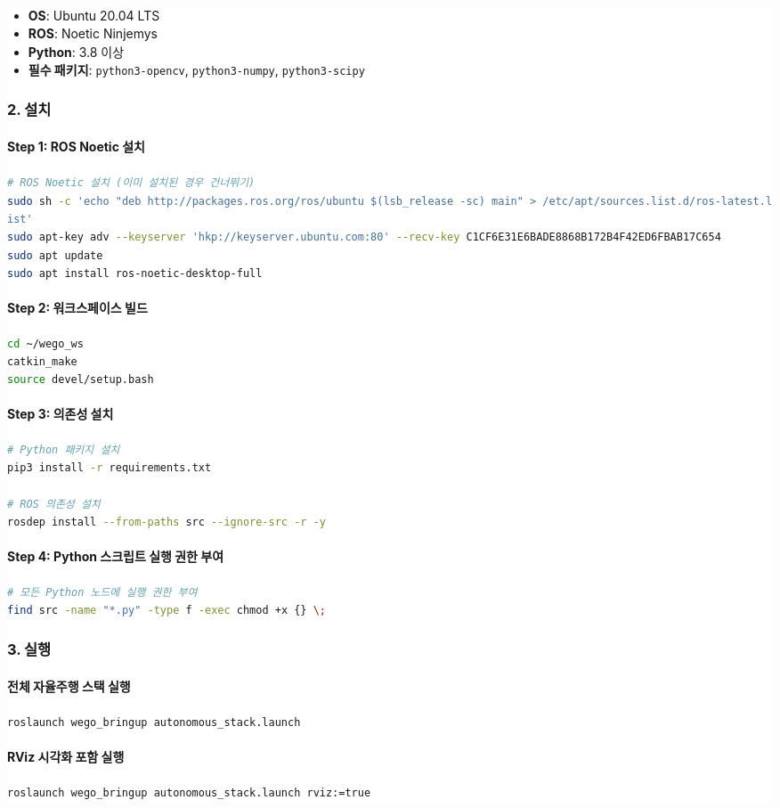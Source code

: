 - **OS**: Ubuntu 20.04 LTS
- **ROS**: Noetic Ninjemys
- **Python**: 3.8 이상
- **필수 패키지**: `python3-opencv`, `python3-numpy`, `python3-scipy`

### 2. 설치

#### Step 1: ROS Noetic 설치

```bash
# ROS Noetic 설치 (이미 설치된 경우 건너뛰기)
sudo sh -c 'echo "deb http://packages.ros.org/ros/ubuntu $(lsb_release -sc) main" > /etc/apt/sources.list.d/ros-latest.list'
sudo apt-key adv --keyserver 'hkp://keyserver.ubuntu.com:80' --recv-key C1CF6E31E6BADE8868B172B4F42ED6FBAB17C654
sudo apt update
sudo apt install ros-noetic-desktop-full
```

#### Step 2: 워크스페이스 빌드

```bash
cd ~/wego_ws
catkin_make
source devel/setup.bash
```

#### Step 3: 의존성 설치

```bash
# Python 패키지 설치
pip3 install -r requirements.txt

# ROS 의존성 설치
rosdep install --from-paths src --ignore-src -r -y
```

#### Step 4: Python 스크립트 실행 권한 부여

```bash
# 모든 Python 노드에 실행 권한 부여
find src -name "*.py" -type f -exec chmod +x {} \;
```

### 3. 실행

#### 전체 자율주행 스택 실행

```bash
roslaunch wego_bringup autonomous_stack.launch
```

#### RViz 시각화 포함 실행

```bash
roslaunch wego_bringup autonomous_stack.launch rviz:=true
```
